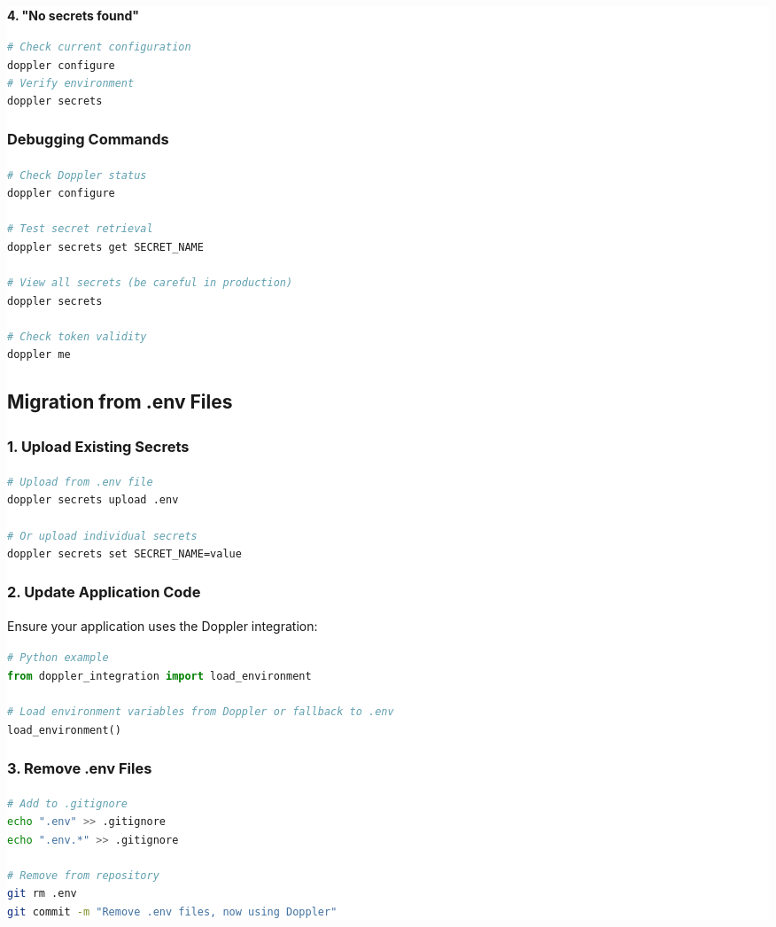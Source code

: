 **4. "No secrets found"**
```bash
# Check current configuration
doppler configure
# Verify environment
doppler secrets
```

### Debugging Commands

```bash
# Check Doppler status
doppler configure

# Test secret retrieval
doppler secrets get SECRET_NAME

# View all secrets (be careful in production)
doppler secrets

# Check token validity
doppler me
```

## Migration from .env Files

### 1. Upload Existing Secrets
```bash
# Upload from .env file
doppler secrets upload .env

# Or upload individual secrets
doppler secrets set SECRET_NAME=value
```

### 2. Update Application Code
Ensure your application uses the Doppler integration:

```python
# Python example
from doppler_integration import load_environment

# Load environment variables from Doppler or fallback to .env
load_environment()
```

### 3. Remove .env Files
```bash
# Add to .gitignore
echo ".env" >> .gitignore
echo ".env.*" >> .gitignore

# Remove from repository
git rm .env
git commit -m "Remove .env files, now using Doppler"
```

